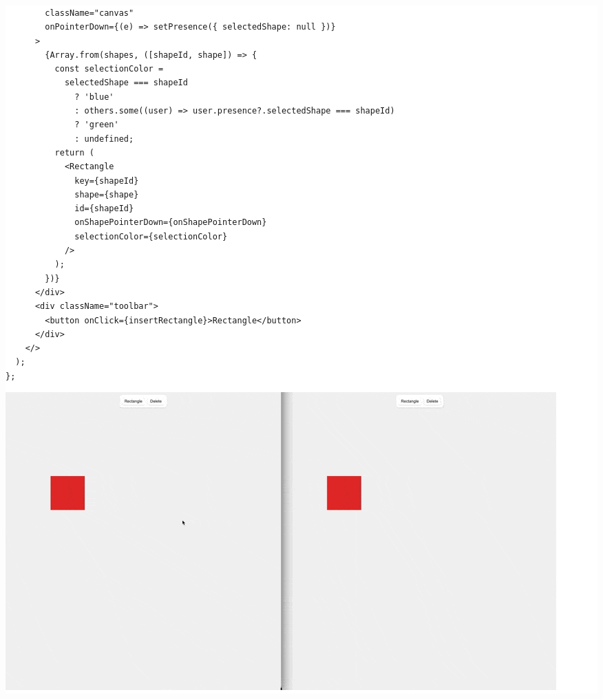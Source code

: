 ```tsx
        className="canvas"
        onPointerDown={(e) => setPresence({ selectedShape: null })}
      >
        {Array.from(shapes, ([shapeId, shape]) => {
          const selectionColor =
            selectedShape === shapeId
              ? 'blue'
              : others.some((user) => user.presence?.selectedShape === shapeId)
              ? 'green'
              : undefined;
          return (
            <Rectangle
              key={shapeId}
              shape={shape}
              id={shapeId}
              onShapePointerDown={onShapePointerDown}
              selectionColor={selectionColor}
            />
          );
        })}
      </div>
      <div className="toolbar">
        <button onClick={insertRectangle}>Rectangle</button>
      </div>
    </>
  );
};
```

![image5.gif](/images/7f3d39f5b59f67/image5.gif)
